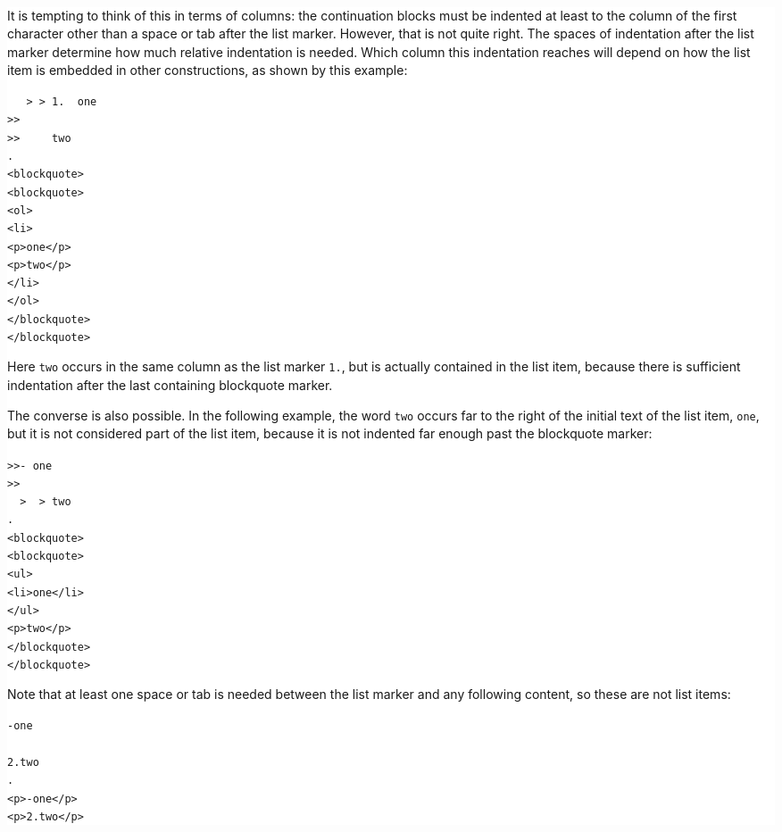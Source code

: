 
It is tempting to think of this in terms of columns:  the continuation
blocks must be indented at least to the column of the first character other than
a space or tab after the list marker.  However, that is not quite right.
The spaces of indentation after the list marker determine how much relative
indentation is needed.  Which column this indentation reaches will depend on
how the list item is embedded in other constructions, as shown by
this example:

```````````````````````````````` example
   > > 1.  one
>>
>>     two
.
<blockquote>
<blockquote>
<ol>
<li>
<p>one</p>
<p>two</p>
</li>
</ol>
</blockquote>
</blockquote>
````````````````````````````````


Here `two` occurs in the same column as the list marker `1.`,
but is actually contained in the list item, because there is
sufficient indentation after the last containing blockquote marker.

The converse is also possible.  In the following example, the word `two`
occurs far to the right of the initial text of the list item, `one`, but
it is not considered part of the list item, because it is not indented
far enough past the blockquote marker:

```````````````````````````````` example
>>- one
>>
  >  > two
.
<blockquote>
<blockquote>
<ul>
<li>one</li>
</ul>
<p>two</p>
</blockquote>
</blockquote>
````````````````````````````````


Note that at least one space or tab is needed between the list marker and
any following content, so these are not list items:

```````````````````````````````` example
-one

2.two
.
<p>-one</p>
<p>2.two</p>
````````````````````````````````
